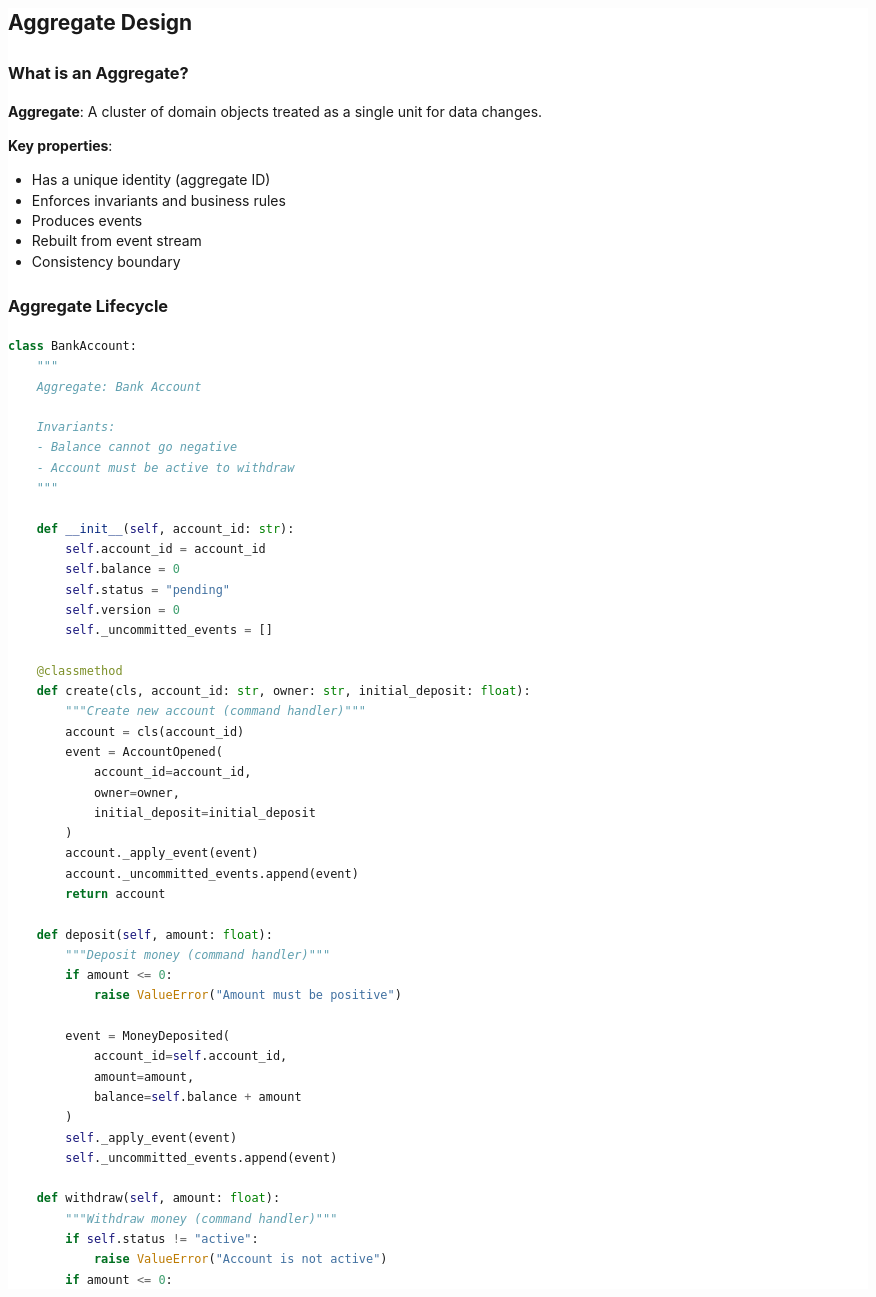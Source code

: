 
## Aggregate Design

### What is an Aggregate?

**Aggregate**: A cluster of domain objects treated as a single unit for data changes.

**Key properties**:
- Has a unique identity (aggregate ID)
- Enforces invariants and business rules
- Produces events
- Rebuilt from event stream
- Consistency boundary

### Aggregate Lifecycle

```python
class BankAccount:
    """
    Aggregate: Bank Account

    Invariants:
    - Balance cannot go negative
    - Account must be active to withdraw
    """

    def __init__(self, account_id: str):
        self.account_id = account_id
        self.balance = 0
        self.status = "pending"
        self.version = 0
        self._uncommitted_events = []

    @classmethod
    def create(cls, account_id: str, owner: str, initial_deposit: float):
        """Create new account (command handler)"""
        account = cls(account_id)
        event = AccountOpened(
            account_id=account_id,
            owner=owner,
            initial_deposit=initial_deposit
        )
        account._apply_event(event)
        account._uncommitted_events.append(event)
        return account

    def deposit(self, amount: float):
        """Deposit money (command handler)"""
        if amount <= 0:
            raise ValueError("Amount must be positive")

        event = MoneyDeposited(
            account_id=self.account_id,
            amount=amount,
            balance=self.balance + amount
        )
        self._apply_event(event)
        self._uncommitted_events.append(event)

    def withdraw(self, amount: float):
        """Withdraw money (command handler)"""
        if self.status != "active":
            raise ValueError("Account is not active")
        if amount <= 0:
```